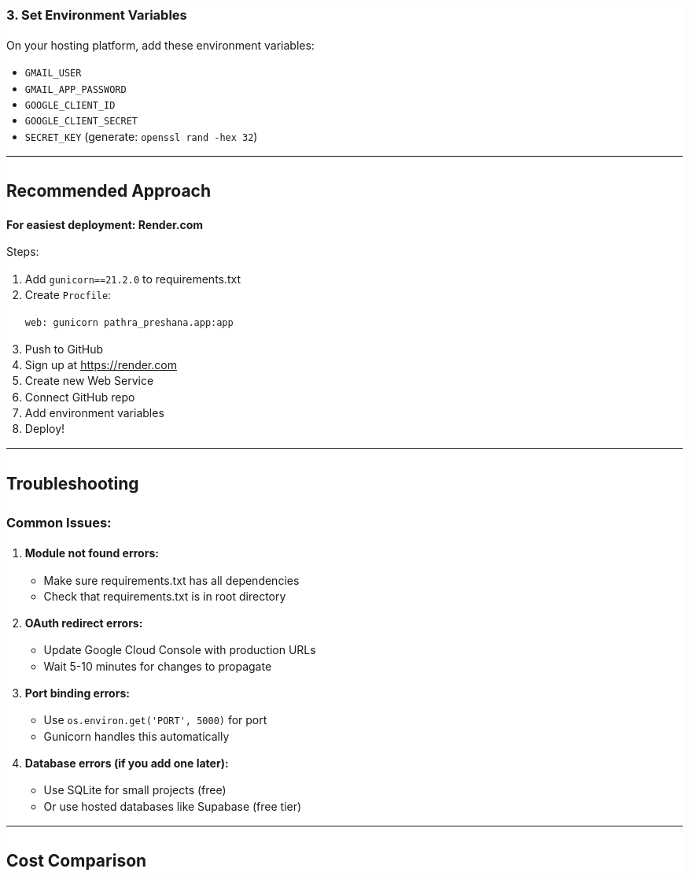 ### 3. Set Environment Variables

On your hosting platform, add these environment variables:
- `GMAIL_USER`
- `GMAIL_APP_PASSWORD`
- `GOOGLE_CLIENT_ID`
- `GOOGLE_CLIENT_SECRET`
- `SECRET_KEY` (generate: `openssl rand -hex 32`)

---

## Recommended Approach

**For easiest deployment: Render.com**

Steps:
1. Add `gunicorn==21.2.0` to requirements.txt
2. Create `Procfile`:
   ```
   web: gunicorn pathra_preshana.app:app
   ```
3. Push to GitHub
4. Sign up at https://render.com
5. Create new Web Service
6. Connect GitHub repo
7. Add environment variables
8. Deploy!

---

## Troubleshooting

### Common Issues:

1. **Module not found errors:**
   - Make sure requirements.txt has all dependencies
   - Check that requirements.txt is in root directory

2. **OAuth redirect errors:**
   - Update Google Cloud Console with production URLs
   - Wait 5-10 minutes for changes to propagate

3. **Port binding errors:**
   - Use `os.environ.get('PORT', 5000)` for port
   - Gunicorn handles this automatically

4. **Database errors (if you add one later):**
   - Use SQLite for small projects (free)
   - Or use hosted databases like Supabase (free tier)

---

## Cost Comparison
